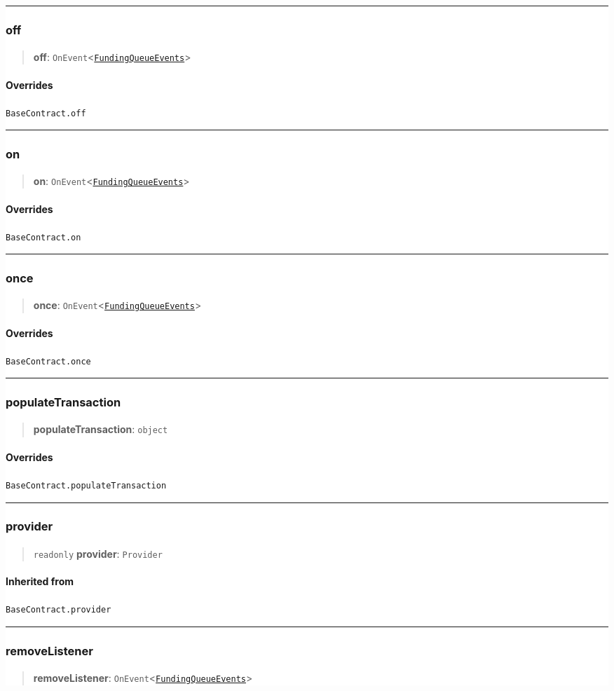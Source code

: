 ***

### off

> **off**: `OnEvent`\<[`FundingQueueEvents`](FundingQueueEvents.md)\>

#### Overrides

`BaseContract.off`

***

### on

> **on**: `OnEvent`\<[`FundingQueueEvents`](FundingQueueEvents.md)\>

#### Overrides

`BaseContract.on`

***

### once

> **once**: `OnEvent`\<[`FundingQueueEvents`](FundingQueueEvents.md)\>

#### Overrides

`BaseContract.once`

***

### populateTransaction

> **populateTransaction**: `object`

#### Overrides

`BaseContract.populateTransaction`

***

### provider

> `readonly` **provider**: `Provider`

#### Inherited from

`BaseContract.provider`

***

### removeListener

> **removeListener**: `OnEvent`\<[`FundingQueueEvents`](FundingQueueEvents.md)\>
